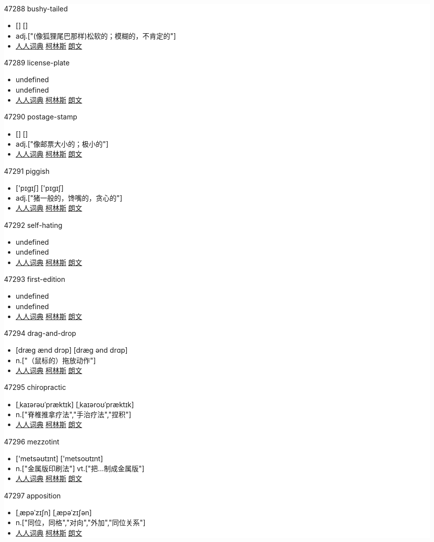 47288 bushy-tailed 
- []  [] 
- adj.["(像狐狸尾巴那样)松软的；模糊的，不肯定的"]   
- [人人词典](https://www.91dict.com/words?w=bushy-tailed) [柯林斯](https://www.collinsdictionary.com/zh/dictionary/english/bushy-tailed) [朗文](https://www.ldoceonline.com/dictionary/bushy-tailed) 

47289 license-plate 
- undefined 
- undefined 
- [人人词典](https://www.91dict.com/words?w=license-plate) [柯林斯](https://www.collinsdictionary.com/zh/dictionary/english/license-plate) [朗文](https://www.ldoceonline.com/dictionary/license-plate) 

47290 postage-stamp 
- []  [] 
- adj.["像邮票大小的；极小的"]   
- [人人词典](https://www.91dict.com/words?w=postage-stamp) [柯林斯](https://www.collinsdictionary.com/zh/dictionary/english/postage-stamp) [朗文](https://www.ldoceonline.com/dictionary/postage-stamp) 

47291 piggish 
- ['pɪgɪʃ]  ['pɪgɪʃ] 
- adj.["猪一般的，馋嘴的，贪心的"]   
- [人人词典](https://www.91dict.com/words?w=piggish) [柯林斯](https://www.collinsdictionary.com/zh/dictionary/english/piggish) [朗文](https://www.ldoceonline.com/dictionary/piggish) 

47292 self-hating 
- undefined 
- undefined 
- [人人词典](https://www.91dict.com/words?w=self-hating) [柯林斯](https://www.collinsdictionary.com/zh/dictionary/english/self-hating) [朗文](https://www.ldoceonline.com/dictionary/self-hating) 

47293 first-edition 
- undefined 
- undefined 
- [人人词典](https://www.91dict.com/words?w=first-edition) [柯林斯](https://www.collinsdictionary.com/zh/dictionary/english/first-edition) [朗文](https://www.ldoceonline.com/dictionary/first-edition) 

47294 drag-and-drop 
- [dræɡ ænd drɔp]  [dræɡ ənd drɑp] 
- n.["（鼠标的）拖放动作"]   
- [人人词典](https://www.91dict.com/words?w=drag-and-drop) [柯林斯](https://www.collinsdictionary.com/zh/dictionary/english/drag-and-drop) [朗文](https://www.ldoceonline.com/dictionary/drag-and-drop) 

47295 chiropractic 
- [ˌkaɪərəʊˈpræktɪk]  [ˌkaɪəroʊˈpræktɪk] 
- n.["脊椎推拿疗法","手治疗法","捏积"]   
- [人人词典](https://www.91dict.com/words?w=chiropractic) [柯林斯](https://www.collinsdictionary.com/zh/dictionary/english/chiropractic) [朗文](https://www.ldoceonline.com/dictionary/chiropractic) 

47296 mezzotint 
- ['metsəʊtɪnt]  ['metsoʊtɪnt] 
- n.["金属版印刷法"]  vt.["把…制成金属版"]   
- [人人词典](https://www.91dict.com/words?w=mezzotint) [柯林斯](https://www.collinsdictionary.com/zh/dictionary/english/mezzotint) [朗文](https://www.ldoceonline.com/dictionary/mezzotint) 

47297 apposition 
- [ˌæpəˈzɪʃn]  [ˌæpəˈzɪʃən] 
- n.["同位，同格","对向","外加","同位关系"]   
- [人人词典](https://www.91dict.com/words?w=apposition) [柯林斯](https://www.collinsdictionary.com/zh/dictionary/english/apposition) [朗文](https://www.ldoceonline.com/dictionary/apposition) 
